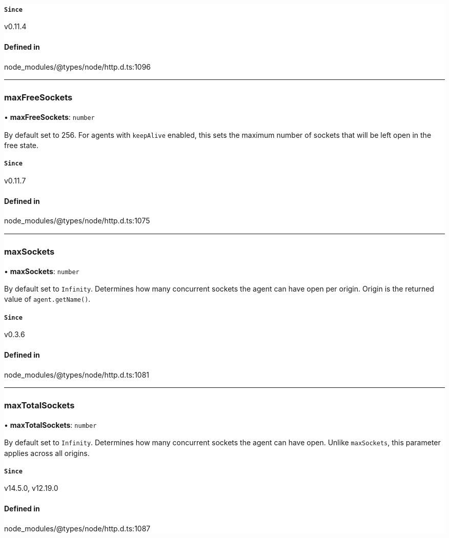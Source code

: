 **`Since`**

v0.11.4

#### Defined in

node_modules/@types/node/http.d.ts:1096

___

### maxFreeSockets

• **maxFreeSockets**: `number`

By default set to 256\. For agents with `keepAlive` enabled, this
sets the maximum number of sockets that will be left open in the free
state.

**`Since`**

v0.11.7

#### Defined in

node_modules/@types/node/http.d.ts:1075

___

### maxSockets

• **maxSockets**: `number`

By default set to `Infinity`. Determines how many concurrent sockets the agent
can have open per origin. Origin is the returned value of `agent.getName()`.

**`Since`**

v0.3.6

#### Defined in

node_modules/@types/node/http.d.ts:1081

___

### maxTotalSockets

• **maxTotalSockets**: `number`

By default set to `Infinity`. Determines how many concurrent sockets the agent
can have open. Unlike `maxSockets`, this parameter applies across all origins.

**`Since`**

v14.5.0, v12.19.0

#### Defined in

node_modules/@types/node/http.d.ts:1087
